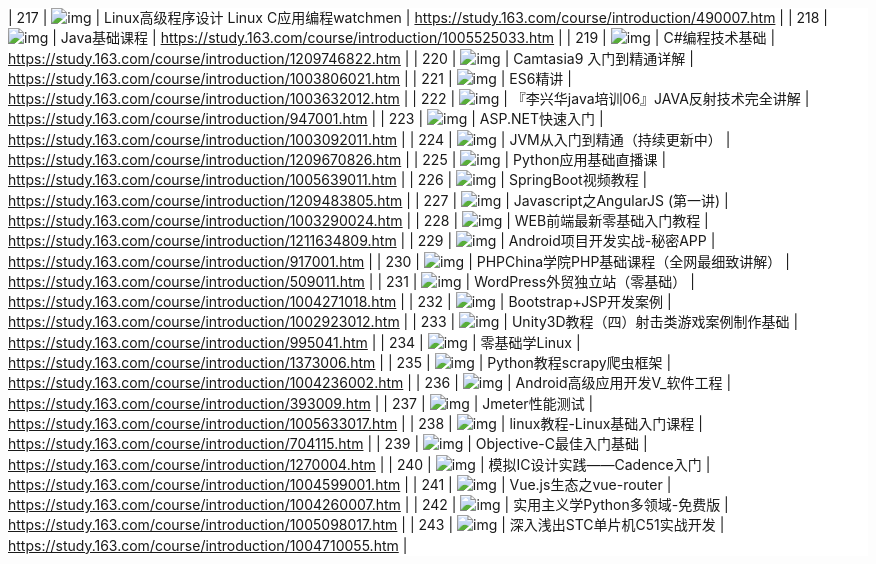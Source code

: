 | 217 | ![img](https://img-ph-mirror.nosdn.127.net/PM3qYOldBOXRGJgUbMpy6g==/6608415627143060475.png?imageView&quality=100&thumbnail=448y248) | Linux高级程序设计 Linux C应用编程watchmen | https://study.163.com/course/introduction/490007.htm |
| 218 | ![img](https://edu-image.nosdn.127.net/27f1a4d1-6326-413a-8c53-a767275aae97.jpg?imageView&quality=100&crop=0_70_1322_930&thumbnail=448y248) | Java基础课程 | https://study.163.com/course/introduction/1005525033.htm |
| 219 | ![img](https://edu-image.nosdn.127.net/e7e2bcb6bbb9403eb0b88eca22831170.jpg?imageView&quality=100&crop=0_0_510_287&thumbnail=448y248) | C#编程技术基础 | https://study.163.com/course/introduction/1209746822.htm |
| 220 | ![img](https://img-ph-mirror.nosdn.127.net/Ax5vj9jabYchqS31KQS5kw==/6632024340817751663.png?imageView&quality=100&thumbnail=448y248) | Camtasia9 入门到精通详解 | https://study.163.com/course/introduction/1003806021.htm |
| 221 | ![img](https://img-ph-mirror.nosdn.127.net/yZ5M0CiMaAdFgrg_jJQqvA==/6632600484907657110.png?imageView&quality=100&thumbnail=448y248) | ES6精讲 | https://study.163.com/course/introduction/1003632012.htm |
| 222 | ![img](https://img-ph-mirror.nosdn.127.net/83kOB_KE33X4z4AjLO9OIg==/6632193665607530738.jpg?imageView&quality=100&thumbnail=448y248) | 『李兴华java培训06』JAVA反射技术完全讲解 | https://study.163.com/course/introduction/947001.htm |
| 223 | ![img](https://img-ph-mirror.nosdn.127.net/Ng4uSA_qR3OfF-kdd8u_qQ==/6631594431770628445.png?imageView&quality=100&thumbnail=448y248) | ASP.NET快速入门 | https://study.163.com/course/introduction/1003092011.htm |
| 224 | ![img](https://edu-image.nosdn.127.net/7fe7ffbe29a34bdebc9bf4d5a3e4c2ed.jpg?imageView&quality=100&crop=0_0_800_450&thumbnail=448y248) | JVM从入门到精通（持续更新中） | https://study.163.com/course/introduction/1209670826.htm |
| 225 | ![img](https://edu-image.nosdn.127.net/df0a3dfb-8018-4d51-a6a6-ccf065cb1b23.png?imageView&quality=100&crop=0_0_439_248&thumbnail=448y248) | Python应用基础直播课 | https://study.163.com/course/introduction/1005639011.htm |
| 226 | ![img](https://edu-image.nosdn.127.net/832745dd4403432f9c0ab13ce07a3e48.png?imageView&quality=100&crop=0_0_560_348&thumbnail=448y248) | SpringBoot视频教程 | https://study.163.com/course/introduction/1209483805.htm |
| 227 | ![img](https://img-ph-mirror.nosdn.127.net/1UmvAgnaquITgGMKVfFEWg==/6632149685140562826.png?imageView&quality=100&thumbnail=448y248) | Javascript之AngularJS (第一讲) | https://study.163.com/course/introduction/1003290024.htm |
| 228 | ![img](https://edu-image.nosdn.127.net/d7229258f03846089b240081adf88558.jpg?imageView&quality=100&crop=1_1_1078_604&thumbnail=448y248) | WEB前端最新零基础入门教程 | https://study.163.com/course/introduction/1211634809.htm |
| 229 | ![img](https://img-ph-mirror.nosdn.127.net/eb2t9jeL5FZ-G76wfCpTTw==/2403796301126099453.jpg?imageView&quality=100&thumbnail=448y248) | Android项目开发实战-秘密APP | https://study.163.com/course/introduction/917001.htm |
| 230 | ![img](https://img-ph-mirror.nosdn.127.net/ZfMqrC4mkPvXdDEKw0Qf9A==/4938196991511883399.png?imageView&quality=100&thumbnail=448y248) | PHPChina学院PHP基础课程（全网最细致讲解） | https://study.163.com/course/introduction/509011.htm |
| 231 | ![img](https://edu-image.nosdn.127.net/0569c6d68c5f4177a534764e1bedf730.jpg?imageView&quality=100&crop=0_0_1920_1080&thumbnail=448y248) | WordPress外贸独立站（零基础） | https://study.163.com/course/introduction/1004271018.htm |
| 232 | ![img](https://img-ph-mirror.nosdn.127.net/ZgtaMTuC4P6uN0AVHs_Icg==/6598230850996427159.jpg?imageView&quality=100&thumbnail=448y248) | Bootstrap+JSP开发案例 | https://study.163.com/course/introduction/1002923012.htm |
| 233 | ![img](https://img-ph-mirror.nosdn.127.net/Dd3avz7W5QdQw_LvaMU9aw==/2636013156995586575.jpg?imageView&quality=100&thumbnail=448y248) | Unity3D教程（四）射击类游戏案例制作基础 | https://study.163.com/course/introduction/995041.htm |
| 234 | ![img](https://edu-image.nosdn.127.net/b82d862c-8e9c-4275-bea9-324ba0b07428.jpg?imageView&quality=100&crop=0_0_458_264&thumbnail=448y248) | 零基础学Linux | https://study.163.com/course/introduction/1373006.htm |
| 235 | ![img](https://edu-image.nosdn.127.net/D051B1D7F7BFC3287FAAE091189DF7D4.jpg?imageView&quality=100&thumbnail=448y248) | Python教程scrapy爬虫框架 | https://study.163.com/course/introduction/1004236002.htm |
| 236 | ![img](https://img-ph-mirror.nosdn.127.net/y-tlCjgx839EFkRTUTSTdQ==/1635932564742525981.jpg?imageView&quality=100&thumbnail=448y248) | Android高级应用开发Ⅴ_软件工程 | https://study.163.com/course/introduction/393009.htm |
| 237 | ![img](https://edu-image.nosdn.127.net/e538a5e8-e166-4d17-a847-4a43be3a7eeb.jpg?imageView&quality=100&crop=0_0_1199_816&thumbnail=448y248) | Jmeter性能测试 | https://study.163.com/course/introduction/1005633017.htm |
| 238 | ![img](https://img-ph-mirror.nosdn.127.net/KV9NIaz5cbyiRk_cko-x6g==/2212956267000067700.jpg?imageView&quality=100&thumbnail=448y248) | linux教程-Linux基础入门课程 | https://study.163.com/course/introduction/704115.htm |
| 239 | ![img](https://img-ph-mirror.nosdn.127.net/ZKTgJEdK4YFnXZfda4ekAQ==/6631205204652490672.jpg?imageView&quality=100&thumbnail=448y248) | Objective-C最佳入门基础 | https://study.163.com/course/introduction/1270004.htm |
| 240 | ![img](https://edu-image.nosdn.127.net/32ba1bba-c5b1-4964-b15d-37ad1e18516b.png?imageView&quality=100&crop=0_0_1024_550&thumbnail=448y248) | 模拟IC设计实践——Cadence入门 | https://study.163.com/course/introduction/1004599001.htm |
| 241 | ![img](https://edu-image.nosdn.127.net/F01FF89FD523628305ABBFDA1E459488.png?imageView&quality=100&thumbnail=448y248) | Vue.js生态之vue-router | https://study.163.com/course/introduction/1004260007.htm |
| 242 | ![img](https://edu-image.nosdn.127.net/dcf6abb1-7e35-43f5-a427-cf1eb288a1b7.png?imageView&quality=100&crop=0_0_879_495&thumbnail=448y248) | 实用主义学Python多领域-免费版 | https://study.163.com/course/introduction/1005098017.htm |
| 243 | ![img](https://edu-image.nosdn.127.net/A4AB6842677B0A0C3E37B550EE2C1591.jpg?imageView&quality=100&thumbnail=448y248) | 深入浅出STC单片机C51实战开发 | https://study.163.com/course/introduction/1004710055.htm |